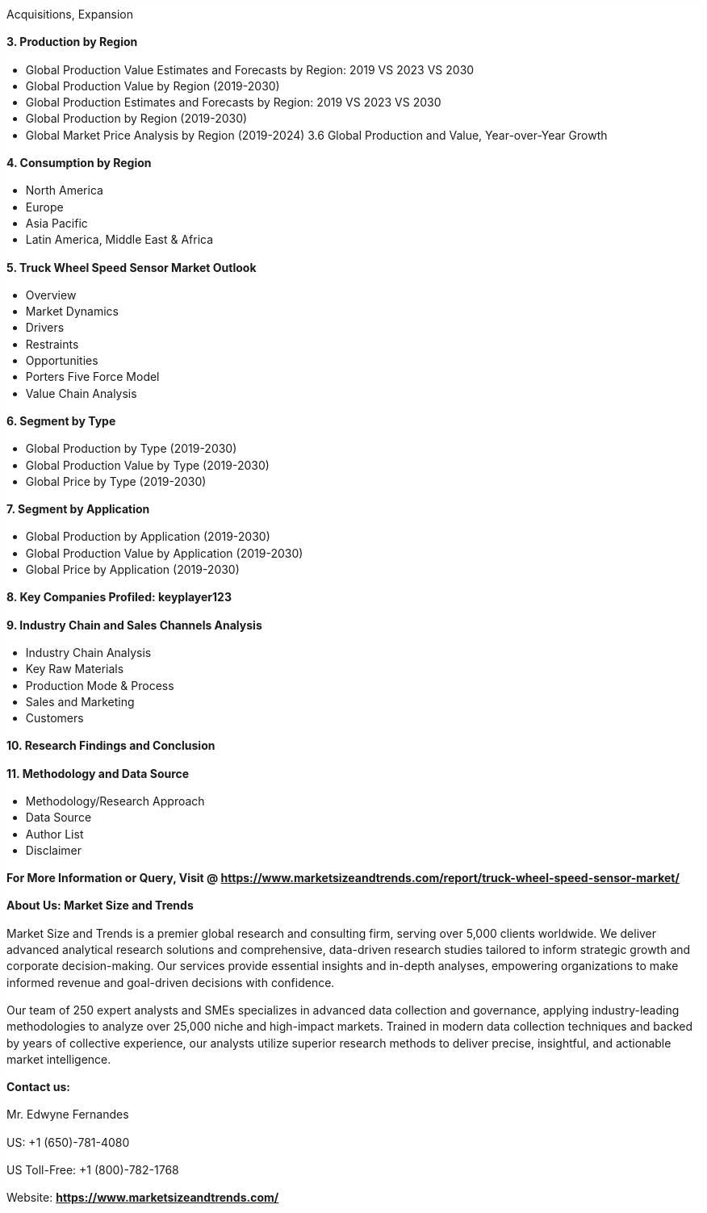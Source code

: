 Acquisitions, Expansion</li></ul><p><strong>3. Production by Region</strong></p><ul><li>Global Production Value Estimates and Forecasts by Region: 2019 VS 2023 VS 2030</li><li>Global Production Value by Region (2019-2030)</li><li>Global Production Estimates and Forecasts by Region: 2019 VS 2023 VS 2030</li><li>Global Production by Region (2019-2030)</li><li>Global Market Price Analysis by Region (2019-2024) 3.6 Global Production and Value, Year-over-Year Growth</li></ul><p><strong>4. Consumption by Region</strong></p><ul><li>North America</li><li>Europe</li><li>Asia Pacific</li><li>Latin America, Middle East &amp; Africa</li></ul><p><strong>5. Truck Wheel Speed Sensor Market Outlook</strong></p><ul><li>Overview</li><li>Market Dynamics</li><li>Drivers</li><li>Restraints</li><li>Opportunities</li><li>Porters Five Force Model</li><li>Value Chain Analysis&nbsp;</li></ul><p><strong>6. Segment by Type</strong></p><ul><li>Global Production by Type (2019-2030)</li><li>Global Production Value by Type (2019-2030)</li><li>Global Price by Type (2019-2030)</li></ul><p><strong>7. Segment by Application</strong></p><ul><li>Global Production by Application (2019-2030)</li><li>Global Production Value by Application (2019-2030)</li><li>Global Price by Application (2019-2030)</li></ul><p><strong>8. Key Companies Profiled: keyplayer123</strong></p><p><strong>9. Industry Chain and Sales Channels Analysis</strong></p><ul><li>Industry Chain Analysis</li><li>Key Raw Materials</li><li>Production Mode &amp; Process</li><li>Sales and Marketing</li><li>Customers</li></ul><p><strong>10. Research Findings and Conclusion</strong></p><p><strong>11. Methodology and Data Source</strong></p><ul><li>Methodology/Research Approach</li><li>Data Source</li><li>Author List</li><li>Disclaimer</li></ul></p><p><strong>For More Information or Query, Visit @ <a href="https://www.marketsizeandtrends.com/report/truck-wheel-speed-sensor-market/">https://www.marketsizeandtrends.com/report/truck-wheel-speed-sensor-market/</a></strong></p><p><strong>About Us: Market Size and Trends</strong></p><p>Market Size and Trends is a premier global research and consulting firm, serving over 5,000 clients worldwide. We deliver advanced analytical research solutions and comprehensive, data-driven research studies tailored to inform strategic growth and corporate decision-making. Our services provide essential insights and in-depth analyses, empowering organizations to make informed revenue and goal-driven decisions with confidence.</p><p>Our team of 250 expert analysts and SMEs specializes in advanced data collection and governance, applying industry-leading methodologies to analyze over 25,000 niche and high-impact markets. Trained in modern data collection techniques and backed by years of collective experience, our analysts utilize superior research methods to deliver precise, insightful, and actionable market intelligence.</p><p><strong>Contact us:</strong></p><p>Mr. Edwyne Fernandes</p><p>US: +1 (650)-781-4080</p><p>US Toll-Free: +1 (800)-782-1768</p><p>Website: <strong><a href="https://www.marketsizeandtrends.com/">https://www.marketsizeandtrends.com/</a></strong></p>
